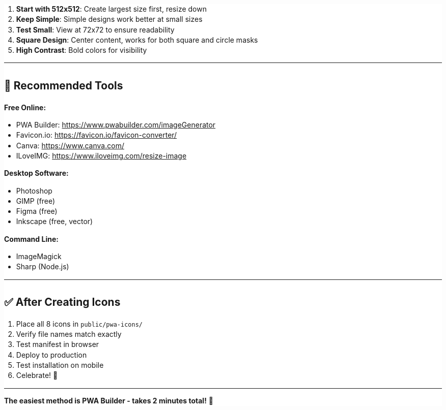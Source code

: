 1. **Start with 512x512**: Create largest size first, resize down
2. **Keep Simple**: Simple designs work better at small sizes
3. **Test Small**: View at 72x72 to ensure readability
4. **Square Design**: Center content, works for both square and circle masks
5. **High Contrast**: Bold colors for visibility

---

## 🎯 **Recommended Tools**

**Free Online:**

-   PWA Builder: https://www.pwabuilder.com/imageGenerator
-   Favicon.io: https://favicon.io/favicon-converter/
-   Canva: https://www.canva.com/
-   ILoveIMG: https://www.iloveimg.com/resize-image

**Desktop Software:**

-   Photoshop
-   GIMP (free)
-   Figma (free)
-   Inkscape (free, vector)

**Command Line:**

-   ImageMagick
-   Sharp (Node.js)

---

## ✅ **After Creating Icons**

1. Place all 8 icons in `public/pwa-icons/`
2. Verify file names match exactly
3. Test manifest in browser
4. Deploy to production
5. Test installation on mobile
6. Celebrate! 🎉

---

**The easiest method is PWA Builder - takes 2 minutes total!** 🚀
